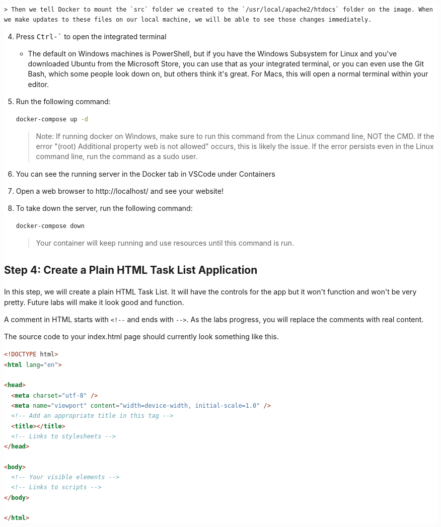     > Then we tell Docker to mount the `src` folder we created to the `/usr/local/apache2/htdocs` folder on the image. When we make updates to these files on our local machine, we will be able to see those changes immediately.

4. Press <kbd>Ctrl-`</kbd> to open the integrated terminal

    - The default on Windows machines is PowerShell, but if you have the Windows Subsystem for Linux and you've downloaded Ubuntu from the Microsoft Store, you can use that as your integrated terminal, or you can even use the Git Bash, which some people look down on, but others think it's great. For Macs, this will open a normal terminal within your editor.

5. Run the following command:

    ```sh
    docker-compose up -d
    ```

    > Note: If running docker on Windows, make sure to run this command from the Linux command line, NOT the CMD. If the error "(root) Additional property web is not allowed" occurs, this is likely the issue. If the error persists even in the Linux command line, run the command as a sudo user.

6. You can see the running server in the Docker tab in VSCode under Containers

7. Open a web browser to http://localhost/ and see your website!

8. To take down the server, run the following command:

    ```sh
    docker-compose down
    ```
    > Your container will keep running and use resources until this command is run. 

## Step 4: Create a Plain HTML Task List Application

In this step, we will create a plain HTML Task List. It will have the controls for the app but it won't function and won't be very pretty. Future labs will make it look good and function.

A comment in HTML starts with `<!--` and ends with `-->`. As the labs progress, you will replace the comments with real content.

The source code to your index.html page should currently look something like this.

```html
<!DOCTYPE html>
<html lang="en">

<head>
  <meta charset="utf-8" />
  <meta name="viewport" content="width=device-width, initial-scale=1.0" />
  <!-- Add an appropriate title in this tag -->
  <title></title>
  <!-- Links to stylesheets -->
</head>

<body>
  <!-- Your visible elements -->
  <!-- Links to scripts -->
</body>

</html>
```
